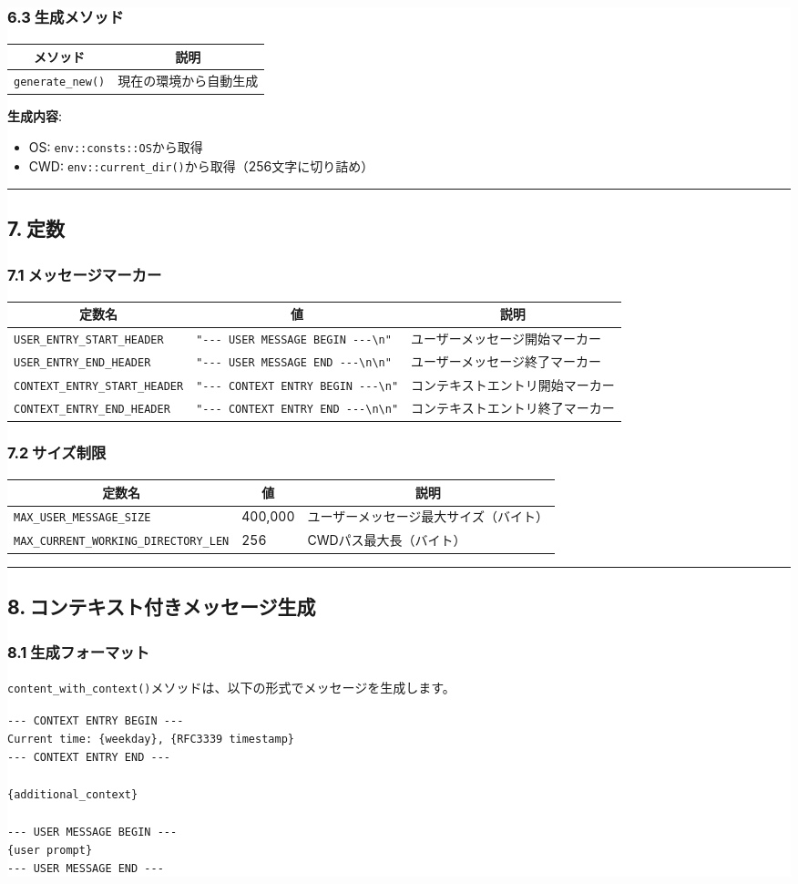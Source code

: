 ### 6.3 生成メソッド

| メソッド | 説明 |
|---------|------|
| `generate_new()` | 現在の環境から自動生成 |

**生成内容**:
- OS: `env::consts::OS`から取得
- CWD: `env::current_dir()`から取得（256文字に切り詰め）

---

## 7. 定数

### 7.1 メッセージマーカー

| 定数名 | 値 | 説明 |
|--------|-----|------|
| `USER_ENTRY_START_HEADER` | `"--- USER MESSAGE BEGIN ---\n"` | ユーザーメッセージ開始マーカー |
| `USER_ENTRY_END_HEADER` | `"--- USER MESSAGE END ---\n\n"` | ユーザーメッセージ終了マーカー |
| `CONTEXT_ENTRY_START_HEADER` | `"--- CONTEXT ENTRY BEGIN ---\n"` | コンテキストエントリ開始マーカー |
| `CONTEXT_ENTRY_END_HEADER` | `"--- CONTEXT ENTRY END ---\n\n"` | コンテキストエントリ終了マーカー |

### 7.2 サイズ制限

| 定数名 | 値 | 説明 |
|--------|-----|------|
| `MAX_USER_MESSAGE_SIZE` | 400,000 | ユーザーメッセージ最大サイズ（バイト） |
| `MAX_CURRENT_WORKING_DIRECTORY_LEN` | 256 | CWDパス最大長（バイト） |

---

## 8. コンテキスト付きメッセージ生成

### 8.1 生成フォーマット

`content_with_context()`メソッドは、以下の形式でメッセージを生成します。

```
--- CONTEXT ENTRY BEGIN ---
Current time: {weekday}, {RFC3339 timestamp}
--- CONTEXT ENTRY END ---

{additional_context}

--- USER MESSAGE BEGIN ---
{user prompt}
--- USER MESSAGE END ---
```
